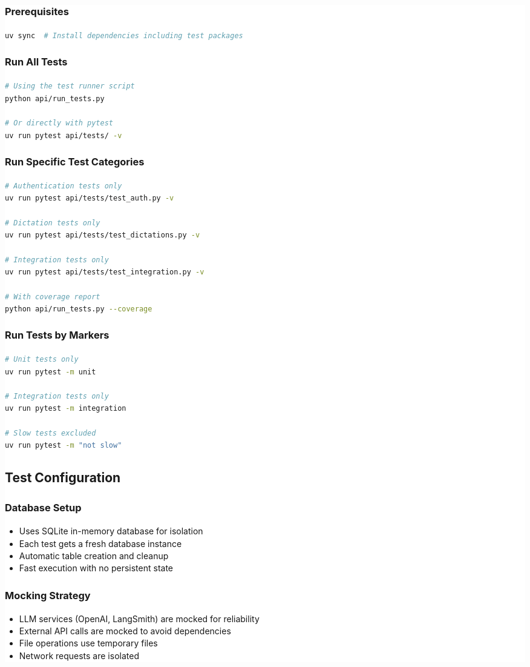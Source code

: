 ### Prerequisites
```bash
uv sync  # Install dependencies including test packages
```

### Run All Tests
```bash
# Using the test runner script
python api/run_tests.py

# Or directly with pytest
uv run pytest api/tests/ -v
```

### Run Specific Test Categories
```bash
# Authentication tests only
uv run pytest api/tests/test_auth.py -v

# Dictation tests only  
uv run pytest api/tests/test_dictations.py -v

# Integration tests only
uv run pytest api/tests/test_integration.py -v

# With coverage report
python api/run_tests.py --coverage
```

### Run Tests by Markers
```bash
# Unit tests only
uv run pytest -m unit

# Integration tests only
uv run pytest -m integration

# Slow tests excluded
uv run pytest -m "not slow"
```

## Test Configuration

### Database Setup
- Uses SQLite in-memory database for isolation
- Each test gets a fresh database instance
- Automatic table creation and cleanup
- Fast execution with no persistent state

### Mocking Strategy
- LLM services (OpenAI, LangSmith) are mocked for reliability
- External API calls are mocked to avoid dependencies
- File operations use temporary files
- Network requests are isolated
